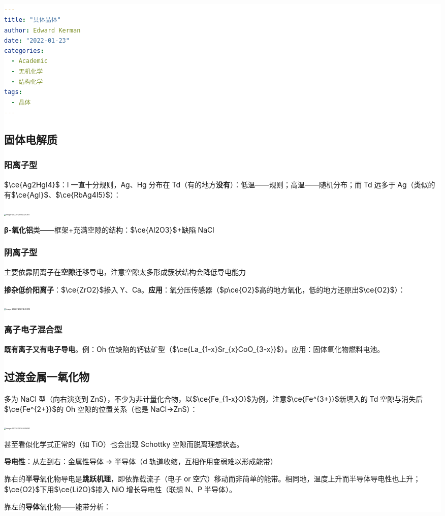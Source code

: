 ```yaml
---
title: "具体晶体"
author: Edward Kerman
date: "2022-01-23"
categories:
  - Academic
  - 无机化学
  - 结构化学
tags:
  - 晶体
---
```


## 固体电解质

### 阳离子型

$\ce{Ag2HgI4}$：I 一直十分规则，Ag、Hg 分布在 Td（有的地方**没有**）：低温——规则；高温——随机分布；而 Td 远多于 Ag（类似的有$\ce{AgI}$、$\ce{RbAg4I5}$）：

<img src="https://image.baidu.com/search/down?url=https://tva1.sinaimg.cn/large/e6c9d24ely1h0har8ukkbj20io1bqn0h.jpg" alt="image-20220129172320381" style="zoom:25%;" />

**β-氧化铝**类——框架+充满空隙的结构：$\ce{Al2O3}$+缺陷 NaCl

### 阴离子型

主要依靠阴离子在**空隙**迁移导电，注意空隙太多形成簇状结构会降低导电能力

**掺杂低价阳离子**：$\ce{ZrO2}$掺入 Y、Ca。**应用**：氧分压传感器（$p\ce{O2}$高的地方氧化，低的地方还原出$\ce{O2}$）：

<img src="https://image.baidu.com/search/down?url=https://tva1.sinaimg.cn/large/008i3skNly1gyusyk8q30j30ke0po0uv.jpg" alt="image-20220129201240386" style="zoom:25%;" />

### 离子电子混合型

**既有离子又有电子导电**。例：Oh 位缺陷的钙钛矿型（$\ce{La_{1-x}Sr_{x}CoO_{3-x}}$）。应用：固体氧化物燃料电池。

## 过渡金属一氧化物

多为 NaCl 型（向右演变到 ZnS），不少为非计量化合物，以$\ce{Fe_{1-x}O}$为例，注意$\ce{Fe^{3+}}$新填入的 Td 空隙与消失后$\ce{Fe^{2+}}$的 Oh 空隙的位置关系（也是 NaCl→ZnS）：

<img src="https://image.baidu.com/search/down?url=https://tva1.sinaimg.cn/large/008i3skNly1gyutl4yo2wj30tw0q677g.jpg" alt="image-20220129203435241" style="zoom: 25%;" />

甚至看似化学式正常的（如 TiO）也会出现 Schottky 空隙而脱离理想状态。

**导电性**：从左到右：金属性导体 → 半导体（d 轨道收缩，互相作用变弱难以形成能带）

靠右的**半导**氧化物导电是**跳跃机理**，即依靠载流子（电子 or 空穴）移动而非简单的能带。相同地，温度上升而半导体导电性也上升；$\ce{O2}$下用$\ce{Li2O}$掺入 NiO 增长导电性（联想 N、P 半导体）。

靠左的**导体**氧化物——能带分析：

